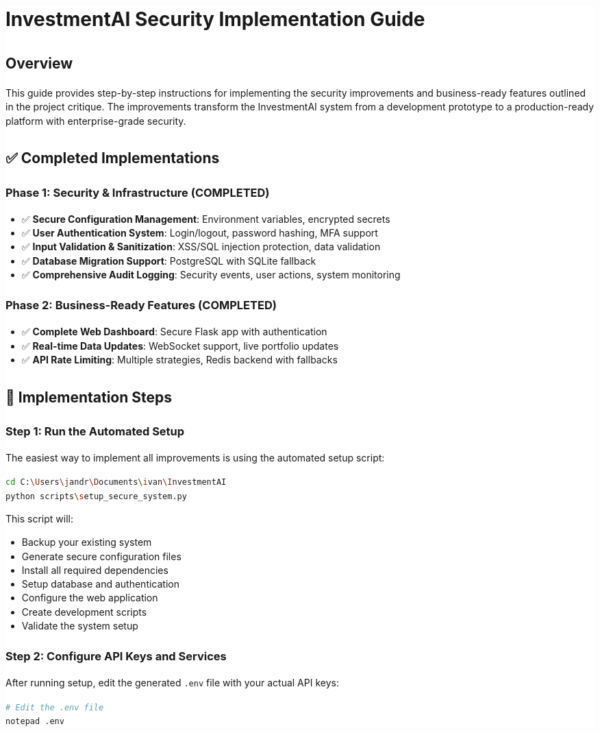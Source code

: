 # InvestmentAI Security Implementation Guide

## Overview

This guide provides step-by-step instructions for implementing the security improvements and business-ready features outlined in the project critique. The improvements transform the InvestmentAI system from a development prototype to a production-ready platform with enterprise-grade security.

## ✅ Completed Implementations

### Phase 1: Security & Infrastructure (COMPLETED)
- ✅ **Secure Configuration Management**: Environment variables, encrypted secrets
- ✅ **User Authentication System**: Login/logout, password hashing, MFA support
- ✅ **Input Validation & Sanitization**: XSS/SQL injection protection, data validation
- ✅ **Database Migration Support**: PostgreSQL with SQLite fallback
- ✅ **Comprehensive Audit Logging**: Security events, user actions, system monitoring

### Phase 2: Business-Ready Features (COMPLETED)
- ✅ **Complete Web Dashboard**: Secure Flask app with authentication
- ✅ **Real-time Data Updates**: WebSocket support, live portfolio updates
- ✅ **API Rate Limiting**: Multiple strategies, Redis backend with fallbacks

## 🚀 Implementation Steps

### Step 1: Run the Automated Setup

The easiest way to implement all improvements is using the automated setup script:

```bash
cd C:\Users\jandr\Documents\ivan\InvestmentAI
python scripts\setup_secure_system.py
```

This script will:
- Backup your existing system
- Generate secure configuration files
- Install all required dependencies
- Setup database and authentication
- Configure the web application
- Create development scripts
- Validate the system setup

### Step 2: Configure API Keys and Services

After running setup, edit the generated `.env` file with your actual API keys:

```bash
# Edit the .env file
notepad .env
```
